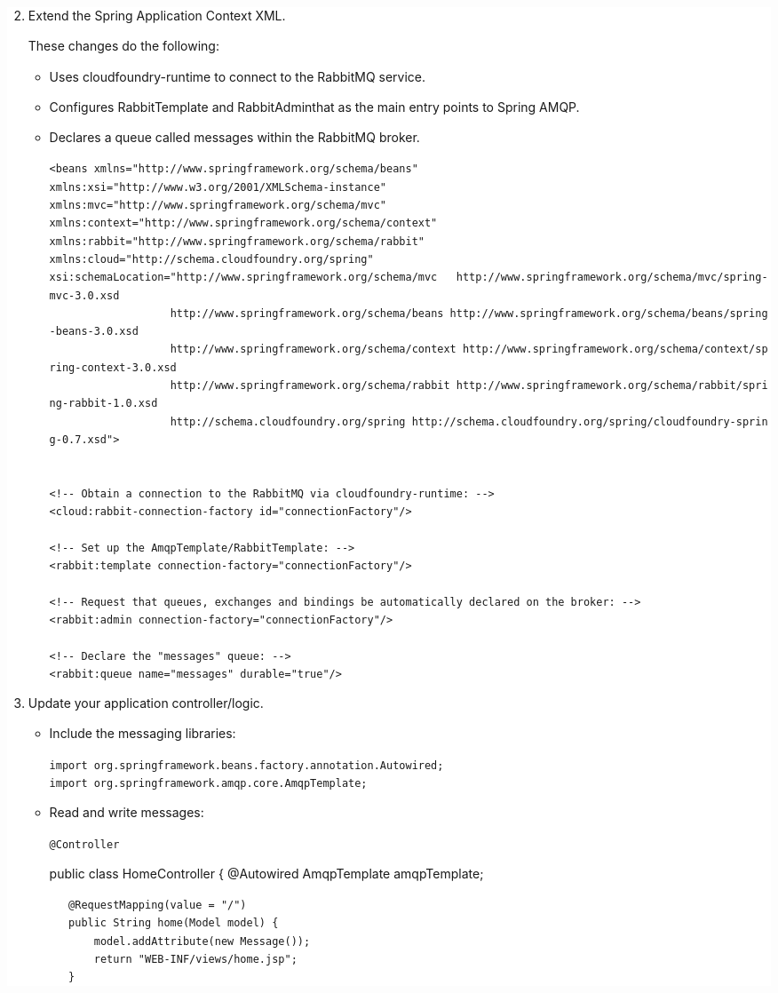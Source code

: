 2.	Extend the Spring Application Context XML.

	These changes do the following:
	
	+	Uses cloudfoundry-runtime to connect to the RabbitMQ service.
	
	+	Configures RabbitTemplate and RabbitAdminthat as the main entry points to Spring AMQP.
	
	+	Declares a queue called messages within the RabbitMQ broker.
	
			<beans xmlns="http://www.springframework.org/schema/beans"
	      	xmlns:xsi="http://www.w3.org/2001/XMLSchema-instance"
	       	xmlns:mvc="http://www.springframework.org/schema/mvc"
	       	xmlns:context="http://www.springframework.org/schema/context"
	       	xmlns:rabbit="http://www.springframework.org/schema/rabbit"
	       	xmlns:cloud="http://schema.cloudfoundry.org/spring"
	       	xsi:schemaLocation="http://www.springframework.org/schema/mvc 	http://www.springframework.org/schema/mvc/spring-mvc-3.0.xsd
	                           http://www.springframework.org/schema/beans http://www.springframework.org/schema/beans/spring-beans-3.0.xsd
	                           http://www.springframework.org/schema/context http://www.springframework.org/schema/context/spring-context-3.0.xsd
	                           http://www.springframework.org/schema/rabbit http://www.springframework.org/schema/rabbit/spring-rabbit-1.0.xsd
	                           http://schema.cloudfoundry.org/spring http://schema.cloudfoundry.org/spring/cloudfoundry-spring-0.7.xsd">
	
	
			<!-- Obtain a connection to the RabbitMQ via cloudfoundry-runtime: -->
    		<cloud:rabbit-connection-factory id="connectionFactory"/>

    		<!-- Set up the AmqpTemplate/RabbitTemplate: -->
    		<rabbit:template connection-factory="connectionFactory"/>

    		<!-- Request that queues, exchanges and bindings be automatically declared on the broker: -->
    		<rabbit:admin connection-factory="connectionFactory"/>

    		<!-- Declare the "messages" queue: -->
    		<rabbit:queue name="messages" durable="true"/>

3.	Update your application controller/logic.

 	+	Include the messaging libraries:

			import org.springframework.beans.factory.annotation.Autowired;
			import org.springframework.amqp.core.AmqpTemplate;

	+	 Read and write messages:

			 @Controller
			public class HomeController {
			    @Autowired AmqpTemplate amqpTemplate;

			    @RequestMapping(value = "/")
			    public String home(Model model) {
			        model.addAttribute(new Message());
			        return "WEB-INF/views/home.jsp";
			    }
